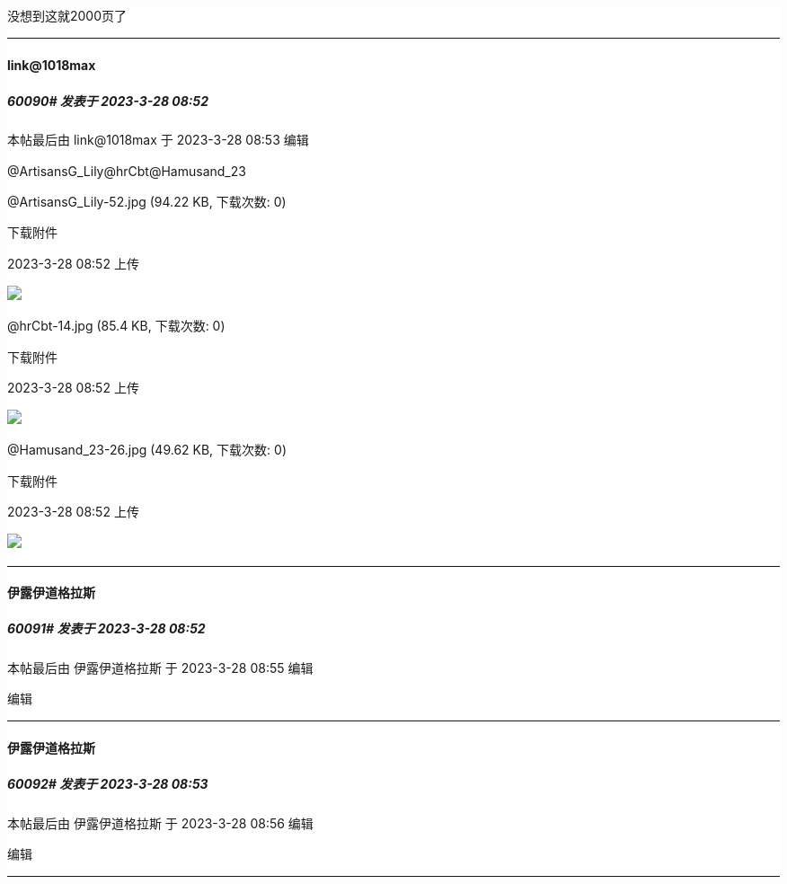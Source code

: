 没想到这就2000页了

*****

####  link@1018max  
##### 60090#       发表于 2023-3-28 08:52

 本帖最后由 link@1018max 于 2023-3-28 08:53 编辑 

@ArtisansG_Lily@hrCbt@Hamusand_23

@ArtisansG_Lily-52.jpg
(94.22 KB, 下载次数: 0)

下载附件

2023-3-28 08:52 上传

<img src="https://img.saraba1st.com/forum/202303/28/085224rqiizhyjuiizaba9.jpg" referrerpolicy="no-referrer">

@hrCbt-14.jpg
(85.4 KB, 下载次数: 0)

下载附件

2023-3-28 08:52 上传

<img src="https://img.saraba1st.com/forum/202303/28/085225gtdkoytrutdt7dth.jpg" referrerpolicy="no-referrer">

@Hamusand_23-26.jpg
(49.62 KB, 下载次数: 0)

下载附件

2023-3-28 08:52 上传

<img src="https://img.saraba1st.com/forum/202303/28/085225duts5mar04asq55a.jpg" referrerpolicy="no-referrer">


*****

####  伊露伊道格拉斯  
##### 60091#       发表于 2023-3-28 08:52

 本帖最后由 伊露伊道格拉斯 于 2023-3-28 08:55 编辑 

编辑

*****

####  伊露伊道格拉斯  
##### 60092#       发表于 2023-3-28 08:53

 本帖最后由 伊露伊道格拉斯 于 2023-3-28 08:56 编辑 

编辑

*****

